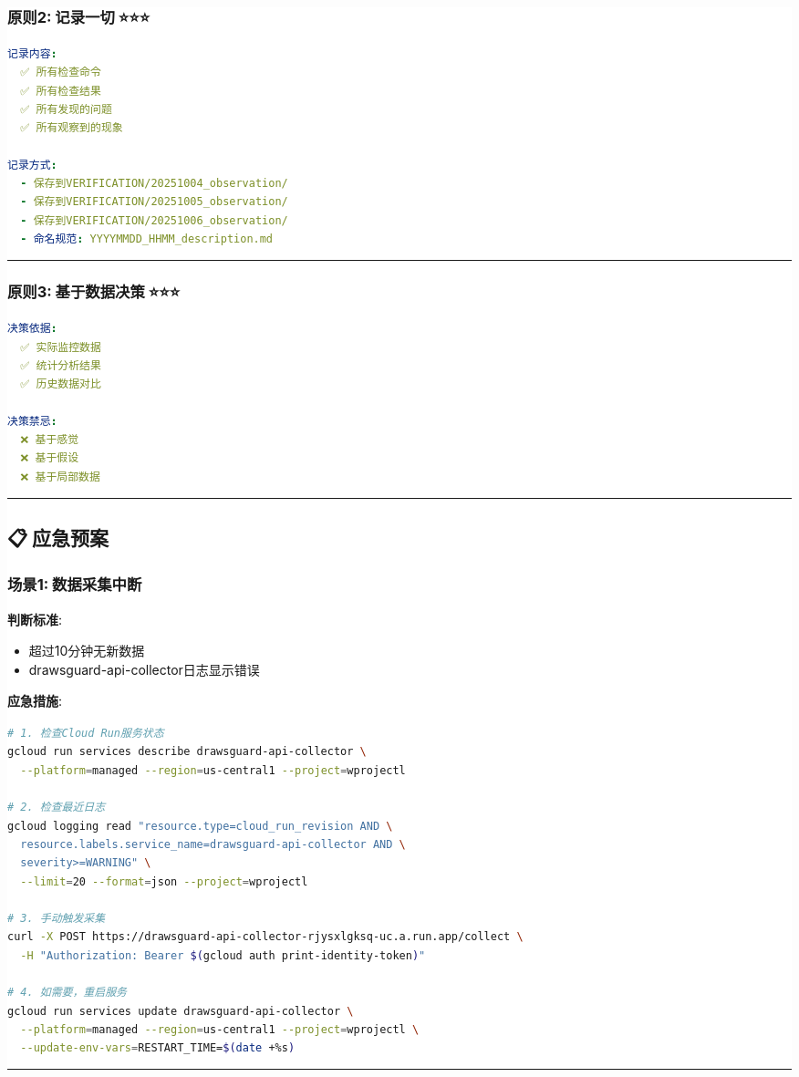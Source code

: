 
### 原则2: 记录一切 ⭐⭐⭐

```yaml
记录内容:
  ✅ 所有检查命令
  ✅ 所有检查结果
  ✅ 所有发现的问题
  ✅ 所有观察到的现象
  
记录方式:
  - 保存到VERIFICATION/20251004_observation/
  - 保存到VERIFICATION/20251005_observation/
  - 保存到VERIFICATION/20251006_observation/
  - 命名规范: YYYYMMDD_HHMM_description.md
```

---

### 原则3: 基于数据决策 ⭐⭐⭐

```yaml
决策依据:
  ✅ 实际监控数据
  ✅ 统计分析结果
  ✅ 历史数据对比
  
决策禁忌:
  ❌ 基于感觉
  ❌ 基于假设
  ❌ 基于局部数据
```

---

## 📋 应急预案

### 场景1: 数据采集中断

**判断标准**:
- 超过10分钟无新数据
- drawsguard-api-collector日志显示错误

**应急措施**:
```bash
# 1. 检查Cloud Run服务状态
gcloud run services describe drawsguard-api-collector \
  --platform=managed --region=us-central1 --project=wprojectl

# 2. 检查最近日志
gcloud logging read "resource.type=cloud_run_revision AND \
  resource.labels.service_name=drawsguard-api-collector AND \
  severity>=WARNING" \
  --limit=20 --format=json --project=wprojectl

# 3. 手动触发采集
curl -X POST https://drawsguard-api-collector-rjysxlgksq-uc.a.run.app/collect \
  -H "Authorization: Bearer $(gcloud auth print-identity-token)"

# 4. 如需要，重启服务
gcloud run services update drawsguard-api-collector \
  --platform=managed --region=us-central1 --project=wprojectl \
  --update-env-vars=RESTART_TIME=$(date +%s)
```

---
